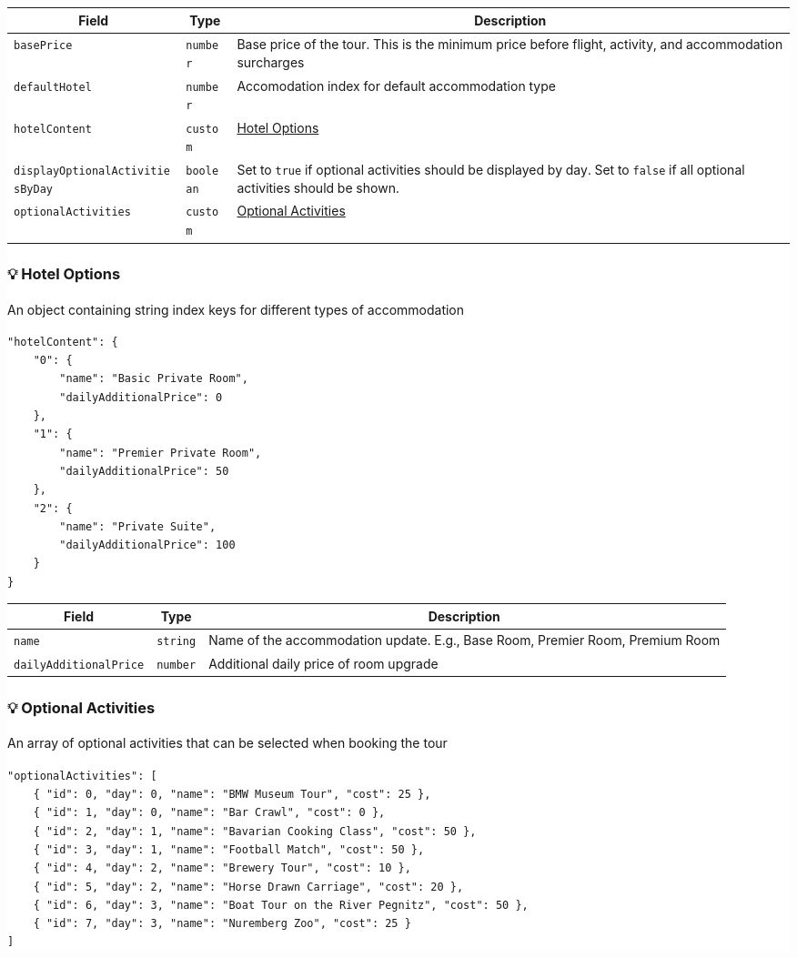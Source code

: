 | Field                    | Type      | Description                          |
|--------------------------|----------|--------------------------------------|
| `basePrice`                   | `number`          | Base price of the tour. This is the minimum price before flight, activity, and accommodation surcharges     |
| `defaultHotel`   | `number`          | Accomodation index for default accommodation type           |
| `hotelContent` | `custom` | [Hotel Options](#-hotel-options) |
| `displayOptionalActivitiesByDay` | `boolean` | Set to `true` if optional activities should be displayed by day. Set to `false` if all optional activities should be shown. |
| `optionalActivities` | `custom` | [Optional Activities](#-optional-activities) |

### 💡 Hotel Options

An object containing string index keys for different types of accommodation

```
"hotelContent": {
    "0": {
        "name": "Basic Private Room",
        "dailyAdditionalPrice": 0
    },
    "1": {
        "name": "Premier Private Room",
        "dailyAdditionalPrice": 50
    },
    "2": {
        "name": "Private Suite",
        "dailyAdditionalPrice": 100
    }
}
```

| Field                    | Type      | Description                          |
|--------------------------|----------|--------------------------------------|
| `name`                   | `string`          | Name of the accommodation update. E.g., Base Room, Premier Room, Premium Room     |
| `dailyAdditionalPrice`   | `number`          | Additional daily price of room upgrade           |

### 💡 Optional Activities

An array of optional activities that can be selected when booking the tour

```
"optionalActivities": [
    { "id": 0, "day": 0, "name": "BMW Museum Tour", "cost": 25 },
    { "id": 1, "day": 0, "name": "Bar Crawl", "cost": 0 },
    { "id": 2, "day": 1, "name": "Bavarian Cooking Class", "cost": 50 },
    { "id": 3, "day": 1, "name": "Football Match", "cost": 50 },
    { "id": 4, "day": 2, "name": "Brewery Tour", "cost": 10 },
    { "id": 5, "day": 2, "name": "Horse Drawn Carriage", "cost": 20 },
    { "id": 6, "day": 3, "name": "Boat Tour on the River Pegnitz", "cost": 50 },
    { "id": 7, "day": 3, "name": "Nuremberg Zoo", "cost": 25 }
]
```
